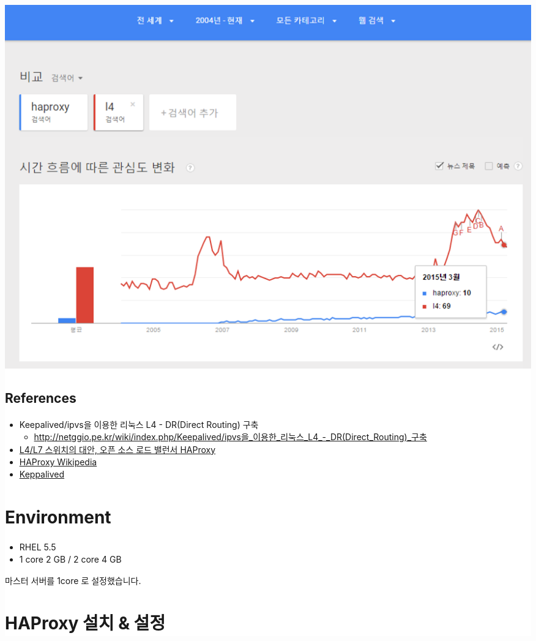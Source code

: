 ![HAProxy & L4](/images/post_img/HaproxyKeepalived/googletrend_02.png "HAProxy & L4")


## References

  * Keepalived/ipvs을 이용한 리눅스 L4 - DR(Direct Routing) 구축
    - http://netggio.pe.kr/wiki/index.php/Keepalived/ipvs을_이용한_리눅스_L4_-_DR(Direct_Routing)_구축
  * [L4/L7 스위치의 대안, 오픈 소스 로드 밸런서 HAProxy](http://helloworld.naver.com/helloworld/textyle/284659)
  * [HAProxy Wikipedia](http://en.wikipedia.org/wiki/HAProxy)
  * [Keppalived](http://www.keepalived.org/)



# Environment

  * RHEL 5.5
  * 1 core 2 GB / 2 core 4 GB

  마스터 서버를 1core 로 설정했습니다.

# HAProxy 설치 & 설정

